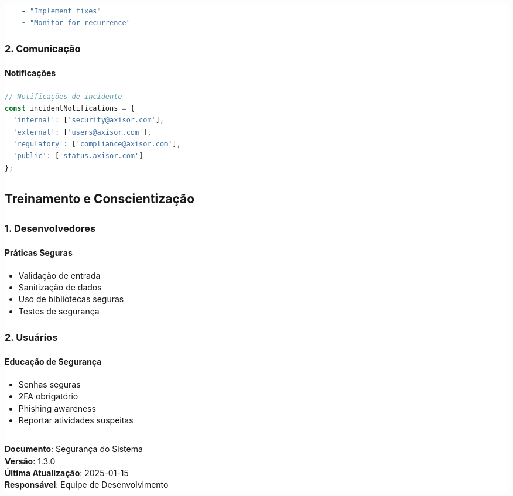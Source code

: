```yaml
    - "Implement fixes"
    - "Monitor for recurrence"
```

### 2. Comunicação

#### Notificações
```typescript
// Notificações de incidente
const incidentNotifications = {
  'internal': ['security@axisor.com'],
  'external': ['users@axisor.com'],
  'regulatory': ['compliance@axisor.com'],
  'public': ['status.axisor.com']
};
```

## Treinamento e Conscientização

### 1. Desenvolvedores

#### Práticas Seguras
- Validação de entrada
- Sanitização de dados
- Uso de bibliotecas seguras
- Testes de segurança

### 2. Usuários

#### Educação de Segurança
- Senhas seguras
- 2FA obrigatório
- Phishing awareness
- Reportar atividades suspeitas

---

**Documento**: Segurança do Sistema  
**Versão**: 1.3.0  
**Última Atualização**: 2025-01-15  
**Responsável**: Equipe de Desenvolvimento
